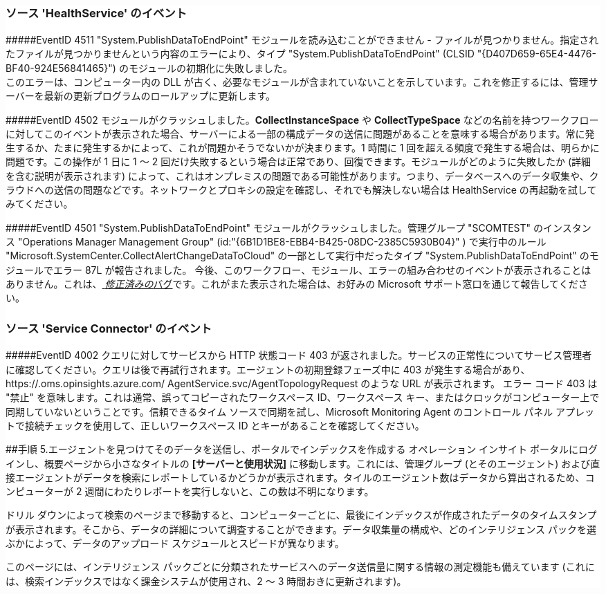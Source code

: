### ソース  'HealthService' のイベント
#####EventID 4511
"System.PublishDataToEndPoint" モジュールを読み込むことができません - ファイルが見つかりません。指定されたファイルが見つかりませんという内容のエラーにより、タイプ "System.PublishDataToEndPoint" (CLSID "{D407D659-65E4-4476-BF40-924E56841465}") のモジュールの初期化に失敗しました。  
このエラーは、コンピューター内の DLL が古く、必要なモジュールが含まれていないことを示しています。これを修正するには、管理サーバーを最新の更新プログラムのロールアップに更新します。

#####EventID 4502
モジュールがクラッシュしました。**CollectInstanceSpace** や **CollectTypeSpace** などの名前を持つワークフローに対してこのイベントが表示された場合、サーバーによる一部の構成データの送信に問題があることを意味する場合があります。常に発生するか、たまに発生するかによって、これが問題かそうでないかが決まります。1 時間に 1 回を超える頻度で発生する場合は、明らかに問題です。この操作が 1 日に 1 ～ 2 回だけ失敗するという場合は正常であり、回復できます。モジュールがどのように失敗したか (詳細を含む説明が表示されます) によって、これはオンプレミスの問題である可能性があります。つまり、データベースへのデータ収集や、クラウドへの送信の問題などです。ネットワークとプロキシの設定を確認し、それでも解決しない場合は HealthService の再起動を試してみてください。

#####EventID 4501
"System.PublishDataToEndPoint" モジュールがクラッシュしました。管理グループ "SCOMTEST" のインスタンス "Operations Manager Management Group" (id:"{6B1D1BE8-EBB4-B425-08DC-2385C5930B04}" ) で実行中のルール "Microsoft.SystemCenter.CollectAlertChangeDataToCloud" の一部として実行中だったタイプ "System.PublishDataToEndPoint" のモジュールでエラー 87L が報告されました。 
今後、このワークフロー、モジュール、エラーの組み合わせのイベントが表示されることはありません。これは、[ *修正済みの*バグ](http://feedback.azure.com/forums/267889-azure-operational-insights/suggestions/6714689-alert-management-intelligence-pack-not-sending-ale)です。これがまた表示された場合は、お好みの Microsoft サポート窓口を通じて報告してください。


### ソース  'Service Connector' のイベント
#####EventID 4002
クエリに対してサービスから HTTP 状態コード 403 が返されました。サービスの正常性についてサービス管理者に確認してください。クエリは後で再試行されます。エージェントの初期登録フェーズ中に 403 が発生する場合があり、https://<YourWorkspaceID>.oms.opinsights.azure.com/ AgentService.svc/AgentTopologyRequest のような URL が表示されます。
エラー コード 403 は "禁止" を意味します。これは通常、誤ってコピーされたワークスペース ID、ワークスペース キー、またはクロックがコンピューター上で同期していないということです。信頼できるタイム ソースで同期を試し、Microsoft Monitoring Agent のコントロール パネル アプレットで接続チェックを使用して、正しいワークスペース ID とキーがあることを確認してください。 





##手順 5.エージェントを見つけてそのデータを送信し、ポータルでインデックスを作成する
オペレーション インサイト ポータルにログインし、概要ページから小さなタイトルの **[サーバーと使用状況]** に移動します。これには、管理グループ (とそのエージェント) および直接エージェントがデータを検索にレポートしているかどうかが表示されます。タイルのエージェント数はデータから算出されるため、コンピューターが 2 週間にわたりレポートを実行しないと、この数は不明になります。

ドリル ダウンによって検索のページまで移動すると、コンピューターごとに、最後にインデックスが作成されたデータのタイムスタンプが表示されます。そこから、データの詳細について調査することができます。データ収集量の構成や、どのインテリジェンス パックを選ぶかによって、データのアップロード スケジュールとスピードが異なります。

このページには、インテリジェンス パックごとに分類されたサービスへのデータ送信量に関する情報の測定機能も備えています (これには、検索インデックスではなく課金システムが使用され、2 ～ 3 時間おきに更新されます)。

